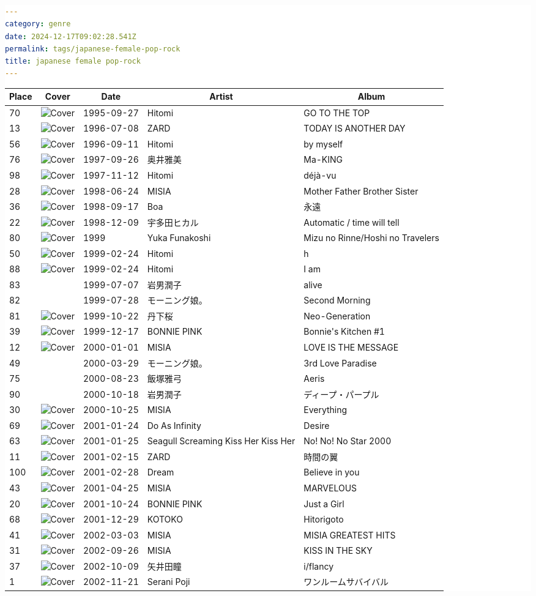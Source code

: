 ```yaml
---
category: genre
date: 2024-12-17T09:02:28.541Z
permalink: tags/japanese-female-pop-rock
title: japanese female pop-rock
---
```


| Place | Cover | Date | Artist | Album |
|---|---|---|---|---|
| 70 | ![Cover](https://i.discogs.com/1Xqbmt2oRtZNvqhd5cKOwwa4ePtBVqPexphyul1oAS0/rs:fit/g:sm/q:40/h:150/w:150/czM6Ly9kaXNjb2dz/LWRhdGFiYXNlLWlt/YWdlcy9SLTU1OTg0/Ny0xNTMxNzg1MjMz/LTU3NDUuanBlZw.jpeg) | 1995-09-27 | Hitomi | GO TO THE TOP |
| 13 | ![Cover](http://coverartarchive.org/release/acb24454-df25-427f-85b3-151a38723c6d/5347336117-250.jpg) | 1996-07-08 | ZARD | TODAY IS ANOTHER DAY |
| 56 | ![Cover](http://coverartarchive.org/release/c797c70f-58a3-464d-89ad-e132897c3b28/10922531452-250.jpg) | 1996-09-11 | Hitomi | by myself |
| 76 | ![Cover](http://coverartarchive.org/release/f5da60c4-0007-4647-b85f-9ff5e10c8058/24907815315-250.jpg) | 1997-09-26 | 奥井雅美 | Ma-KING |
| 98 | ![Cover](http://coverartarchive.org/release/193679ef-ecad-4471-97b2-76342ca7be42/26762593582-250.jpg) | 1997-11-12 | Hitomi | déjà-vu |
| 28 | ![Cover](http://coverartarchive.org/release/014486a1-ce3c-4481-9766-a8cbdbb4fc9b/27065914484-250.jpg) | 1998-06-24 | MISIA | Mother Father Brother Sister |
| 36 | ![Cover](https://i.discogs.com/szClaEpVWbM7PCHZypj9YwVF3OmS5jR7qqmH1CRte-U/rs:fit/g:sm/q:40/h:150/w:150/czM6Ly9kaXNjb2dz/LWRhdGFiYXNlLWlt/YWdlcy9SLTU1MzQ3/Ny0xMTMwNzEyOTU2/LmpwZWc.jpeg) | 1998-09-17 | Boa | 永遠 |
| 22 | ![Cover](http://coverartarchive.org/release/94a73e32-7acf-42af-9ff4-1848d9c6ff41/13008906160-250.jpg) | 1998-12-09 | 宇多田ヒカル | Automatic / time will tell |
| 80 | ![Cover](https://i.discogs.com/_HzqgG3vJBUQlhn-3Ev1zSqHjkGs66Vb3_XtR8tqmyM/rs:fit/g:sm/q:40/h:150/w:150/czM6Ly9kaXNjb2dz/LWRhdGFiYXNlLWlt/YWdlcy9SLTE0Mzc2/NDc3LTE1NzMyOTU1/NzUtNzYyNy5qcGVn.jpeg) | 1999 | Yuka Funakoshi | Mizu no Rinne/Hoshi no Travelers |
| 50 | ![Cover](http://coverartarchive.org/release/41c00cd4-c7a1-4731-878d-59a2fe51e80f/13571067198-250.jpg) | 1999-02-24 | Hitomi | h |
| 88 | ![Cover](https://i.discogs.com/4w5CmXukEGE7_GZYAhxZmnAwLfoOEoQqjvVjfG0uwmo/rs:fit/g:sm/q:40/h:150/w:150/czM6Ly9kaXNjb2dz/LWRhdGFiYXNlLWlt/YWdlcy9SLTEyMzk3/OTAtMTcxNDc1ODYz/MS05MjE0LmpwZWc.jpeg) | 1999-02-24 | Hitomi | I am |
| 83 |  | 1999-07-07 | 岩男潤子 | alive |
| 82 |  | 1999-07-28 | モーニング娘。 | Second Morning |
| 81 | ![Cover](http://coverartarchive.org/release/9409679e-d40f-4064-ad27-d9cae159dca4/5393153244-250.jpg) | 1999-10-22 | 丹下桜 | Neo-Generation |
| 39 | ![Cover](https://i.discogs.com/tL5eg5sb7rQUtwFBUc0agG-Wt_jRb_KE-jZiapMrFFA/rs:fit/g:sm/q:40/h:150/w:150/czM6Ly9kaXNjb2dz/LWRhdGFiYXNlLWlt/YWdlcy9SLTY4OTUy/NzEtMTQyODk2MjI5/Mi05MzYxLmpwZWc.jpeg) | 1999-12-17 | BONNIE PINK | Bonnie's Kitchen #1 |
| 12 | ![Cover](http://coverartarchive.org/release/de8ed4cf-3ca3-3c0a-813d-83347c87324e/25321252024-250.jpg) | 2000-01-01 | MISIA | LOVE IS THE MESSAGE |
| 49 |  | 2000-03-29 | モーニング娘。 | 3rd Love Paradise |
| 75 |  | 2000-08-23 | 飯塚雅弓 | Aeris |
| 90 |  | 2000-10-18 | 岩男潤子 | ディープ・パープル |
| 30 | ![Cover](https://i.discogs.com/_7qYvc6lLYwe4xZmlYQUbas6cSnvPDTnLw6BvLUPG68/rs:fit/g:sm/q:40/h:150/w:150/czM6Ly9kaXNjb2dz/LWRhdGFiYXNlLWlt/YWdlcy9SLTE5MjA2/NjQtMTI1MjUzNDQ4/NS5qcGVn.jpeg) | 2000-10-25 | MISIA | Everything |
| 69 | ![Cover](http://coverartarchive.org/release/cdcb2a83-1676-4d89-8dc3-e23f47613f70/31067242096-250.jpg) | 2001-01-24 | Do As Infinity | Desire |
| 63 | ![Cover](http://coverartarchive.org/release/0626d2ba-98be-4067-b659-c5083ef72ac2/32638900245-250.jpg) | 2001-01-25 | Seagull Screaming Kiss Her Kiss Her | No! No! No Star 2000 |
| 11 | ![Cover](http://coverartarchive.org/release/a7d839ab-40e2-419c-86bd-6b4c55607045/5350906250-250.jpg) | 2001-02-15 | ZARD | 時間の翼 |
| 100 | ![Cover](https://i.discogs.com/0za6I3vvG3GR8u3Bs71EfPnHruNikXZTzWRn2myZ7ug/rs:fit/g:sm/q:40/h:150/w:150/czM6Ly9kaXNjb2dz/LWRhdGFiYXNlLWlt/YWdlcy9SLTI5OTUz/MDYtMTYwNjMxMDEx/MS0xNTg4LmpwZWc.jpeg) | 2001-02-28 | Dream | Believe in you |
| 43 | ![Cover](https://i.discogs.com/3Ak5iJh91VTOo9YVOkR3H_73rtfApxSpGK8WNSdPhVc/rs:fit/g:sm/q:40/h:150/w:150/czM6Ly9kaXNjb2dz/LWRhdGFiYXNlLWlt/YWdlcy9SLTMxNzYz/MzQtMTYzMTQxODY3/Ni00NTEyLmpwZWc.jpeg) | 2001-04-25 | MISIA | MARVELOUS |
| 20 | ![Cover](https://i.discogs.com/3UJ--2LH4HXm-58zQCJ36Nn8FINkwswYbZyWwYC_aA4/rs:fit/g:sm/q:40/h:150/w:150/czM6Ly9kaXNjb2dz/LWRhdGFiYXNlLWlt/YWdlcy9SLTExNzY0/MjI2LTE1MjE5ODAw/NTgtNDQzMi5qcGVn.jpeg) | 2001-10-24 | BONNIE PINK | Just a Girl |
| 68 | ![Cover](https://i.discogs.com/selBVzQi-g8a90v5g_fuVrNnHgt7vNG1l6FR8dYYWqg/rs:fit/g:sm/q:40/h:150/w:150/czM6Ly9kaXNjb2dz/LWRhdGFiYXNlLWlt/YWdlcy9SLTgzMjAx/MzktMTQ1OTI4MjA2/OC0zMjQ5LmpwZWc.jpeg) | 2001-12-29 | KOTOKO | Hitorigoto |
| 41 | ![Cover](https://i.discogs.com/CUrEEZv7K6iEEWVwceguQr29I-rk2T1aU33KF5YCpHQ/rs:fit/g:sm/q:40/h:150/w:150/czM6Ly9kaXNjb2dz/LWRhdGFiYXNlLWlt/YWdlcy9SLTMwNzA3/ODMtMTQ5NzIwMzk3/Ny01MjUyLmpwZWc.jpeg) | 2002-03-03 | MISIA | MISIA GREATEST HITS |
| 31 | ![Cover](https://i.discogs.com/hBIfuV3fDAp7z3lByUbnu4Yap89Fr8Nl210CEhJ_BZ8/rs:fit/g:sm/q:40/h:150/w:150/czM6Ly9kaXNjb2dz/LWRhdGFiYXNlLWlt/YWdlcy9SLTc3OTMy/Ny0xMTU3OTA1NTQ1/LmpwZWc.jpeg) | 2002-09-26 | MISIA | KISS IN THE SKY |
| 37 | ![Cover](http://coverartarchive.org/release/740ed81f-7131-477b-8ecf-d697102698a1/31663510730-250.jpg) | 2002-10-09 | 矢井田瞳 | i/flancy |
| 1 | ![Cover](http://coverartarchive.org/release/914e853f-3f74-4fd8-abd1-d4fc5003d360/32988155413-250.jpg) | 2002-11-21 | Serani Poji | ワンルームサバイバル |